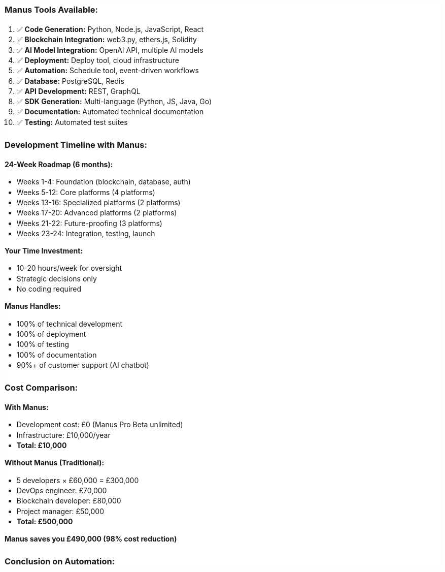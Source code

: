 ### Manus Tools Available:

1. ✅ **Code Generation:** Python, Node.js, JavaScript, React
2. ✅ **Blockchain Integration:** web3.py, ethers.js, Solidity
3. ✅ **AI Model Integration:** OpenAI API, multiple AI models
4. ✅ **Deployment:** Deploy tool, cloud infrastructure
5. ✅ **Automation:** Schedule tool, event-driven workflows
6. ✅ **Database:** PostgreSQL, Redis
7. ✅ **API Development:** REST, GraphQL
8. ✅ **SDK Generation:** Multi-language (Python, JS, Java, Go)
9. ✅ **Documentation:** Automated technical documentation
10. ✅ **Testing:** Automated test suites

### Development Timeline with Manus:

**24-Week Roadmap (6 months):**
- Weeks 1-4: Foundation (blockchain, database, auth)
- Weeks 5-12: Core platforms (4 platforms)
- Weeks 13-16: Specialized platforms (2 platforms)
- Weeks 17-20: Advanced platforms (2 platforms)
- Weeks 21-22: Future-proofing (3 platforms)
- Weeks 23-24: Integration, testing, launch

**Your Time Investment:**
- 10-20 hours/week for oversight
- Strategic decisions only
- No coding required

**Manus Handles:**
- 100% of technical development
- 100% of deployment
- 100% of testing
- 100% of documentation
- 90%+ of customer support (AI chatbot)

### Cost Comparison:

**With Manus:**
- Development cost: £0 (Manus Pro Beta unlimited)
- Infrastructure: £10,000/year
- **Total: £10,000**

**Without Manus (Traditional):**
- 5 developers × £60,000 = £300,000
- DevOps engineer: £70,000
- Blockchain developer: £80,000
- Project manager: £50,000
- **Total: £500,000**

**Manus saves you £490,000 (98% cost reduction)**

### Conclusion on Automation:
